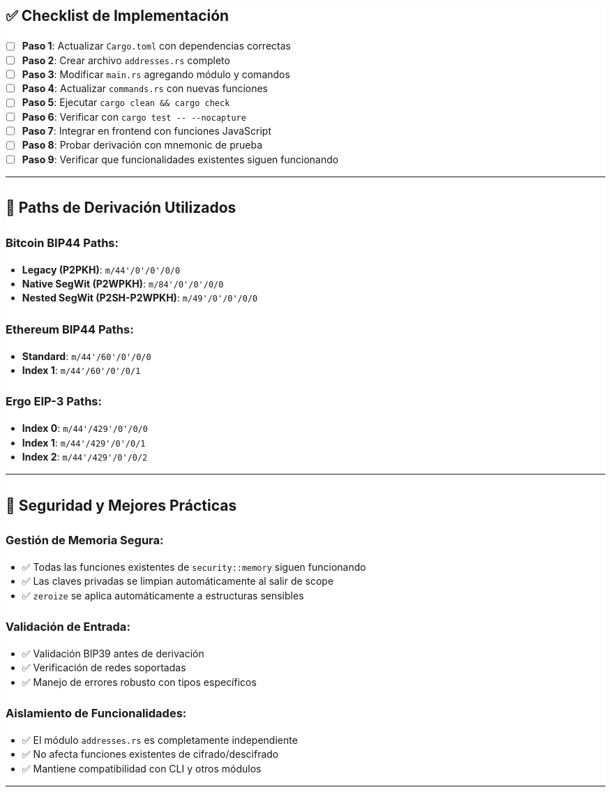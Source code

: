 
## ✅ Checklist de Implementación

- [ ] **Paso 1**: Actualizar `Cargo.toml` con dependencias correctas
- [ ] **Paso 2**: Crear archivo `addresses.rs` completo
- [ ] **Paso 3**: Modificar `main.rs` agregando módulo y comandos
- [ ] **Paso 4**: Actualizar `commands.rs` con nuevas funciones
- [ ] **Paso 5**: Ejecutar `cargo clean && cargo check`
- [ ] **Paso 6**: Verificar con `cargo test -- --nocapture`
- [ ] **Paso 7**: Integrar en frontend con funciones JavaScript
- [ ] **Paso 8**: Probar derivación con mnemonic de prueba
- [ ] **Paso 9**: Verificar que funcionalidades existentes siguen funcionando

---

## 🚀 Paths de Derivación Utilizados

### **Bitcoin BIP44 Paths**:
- **Legacy (P2PKH)**: `m/44'/0'/0'/0/0`
- **Native SegWit (P2WPKH)**: `m/84'/0'/0'/0/0`  
- **Nested SegWit (P2SH-P2WPKH)**: `m/49'/0'/0'/0/0`

### **Ethereum BIP44 Paths**:
- **Standard**: `m/44'/60'/0'/0/0`
- **Index 1**: `m/44'/60'/0'/0/1`

### **Ergo EIP-3 Paths**:
- **Index 0**: `m/44'/429'/0'/0/0`
- **Index 1**: `m/44'/429'/0'/0/1`
- **Index 2**: `m/44'/429'/0'/0/2`

---

## 🔐 Seguridad y Mejores Prácticas

### **Gestión de Memoria Segura**:
- ✅ Todas las funciones existentes de `security::memory` siguen funcionando
- ✅ Las claves privadas se limpian automáticamente al salir de scope
- ✅ `zeroize` se aplica automáticamente a estructuras sensibles

### **Validación de Entrada**:
- ✅ Validación BIP39 antes de derivación
- ✅ Verificación de redes soportadas
- ✅ Manejo de errores robusto con tipos específicos

### **Aislamiento de Funcionalidades**:
- ✅ El módulo `addresses.rs` es completamente independiente
- ✅ No afecta funciones existentes de cifrado/descifrado
- ✅ Mantiene compatibilidad con CLI y otros módulos

---
